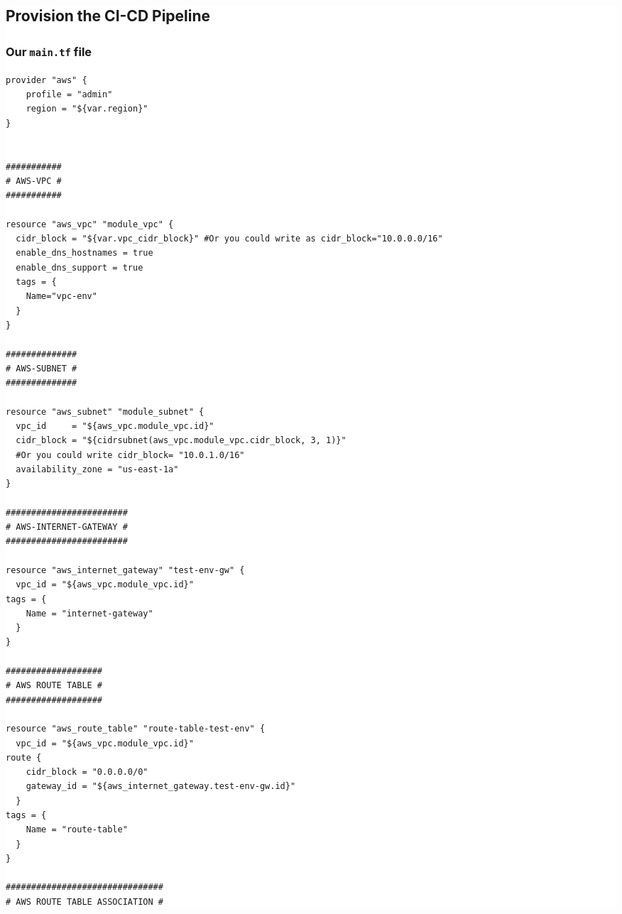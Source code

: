 ## Provision the CI-CD Pipeline

### Our `main.tf` file

```hcl
provider "aws" {
    profile = "admin"
    region = "${var.region}"
}


###########
# AWS-VPC #
###########

resource "aws_vpc" "module_vpc" {
  cidr_block = "${var.vpc_cidr_block}" #Or you could write as cidr_block="10.0.0.0/16" 
  enable_dns_hostnames = true
  enable_dns_support = true
  tags = {
    Name="vpc-env"
  }
}

##############
# AWS-SUBNET #
##############

resource "aws_subnet" "module_subnet" {
  vpc_id     = "${aws_vpc.module_vpc.id}" 
  cidr_block = "${cidrsubnet(aws_vpc.module_vpc.cidr_block, 3, 1)}"
  #Or you could write cidr_block= "10.0.1.0/16"
  availability_zone = "us-east-1a"
}

########################
# AWS-INTERNET-GATEWAY #
########################

resource "aws_internet_gateway" "test-env-gw" {
  vpc_id = "${aws_vpc.module_vpc.id}"
tags = {
    Name = "internet-gateway"
  }
}

###################
# AWS ROUTE TABLE #
###################

resource "aws_route_table" "route-table-test-env" {
  vpc_id = "${aws_vpc.module_vpc.id}"
route {
    cidr_block = "0.0.0.0/0"
    gateway_id = "${aws_internet_gateway.test-env-gw.id}"
  }
tags = {
    Name = "route-table"
  }
}

###############################
# AWS ROUTE TABLE ASSOCIATION #
```